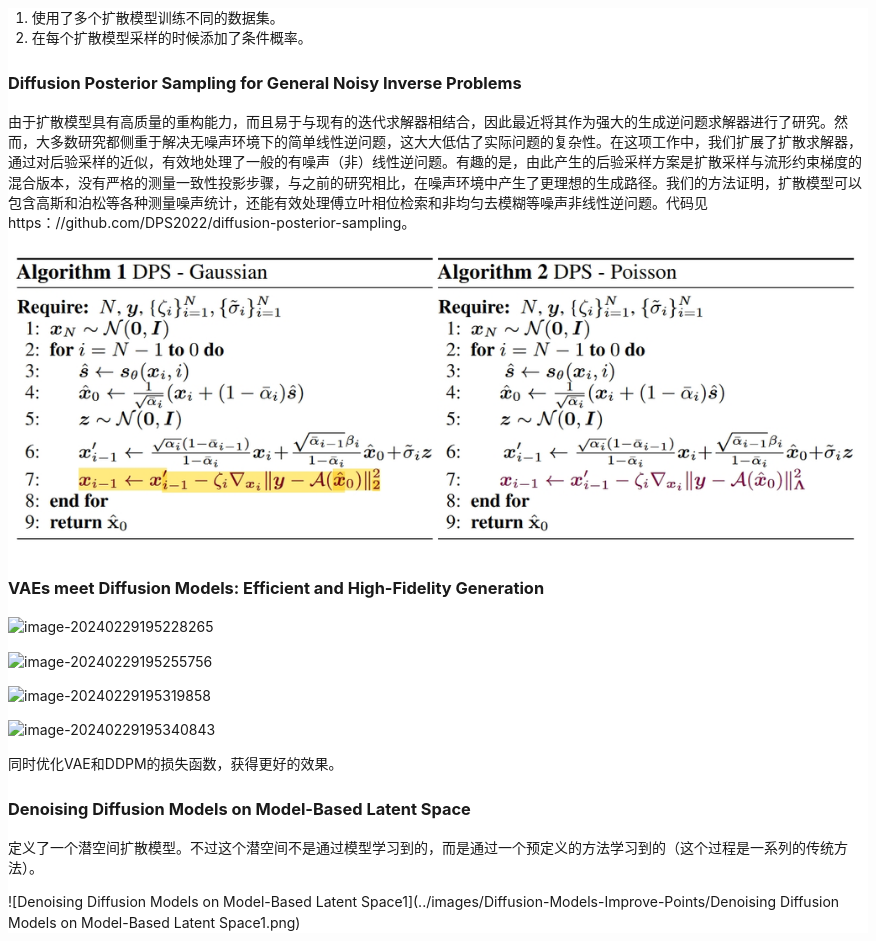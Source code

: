 1. 使用了多个扩散模型训练不同的数据集。
2. 在每个扩散模型采样的时候添加了条件概率。



### Diffusion Posterior Sampling for General Noisy Inverse Problems



 由于扩散模型具有高质量的重构能力，而且易于与现有的迭代求解器相结合，因此最近将其作为强大的生成逆问题求解器进行了研究。然而，大多数研究都侧重于解决无噪声环境下的简单线性逆问题，这大大低估了实际问题的复杂性。在这项工作中，我们扩展了扩散求解器，通过对后验采样的近似，有效地处理了一般的有噪声（非）线性逆问题。有趣的是，由此产生的后验采样方案是扩散采样与流形约束梯度的混合版本，没有严格的测量一致性投影步骤，与之前的研究相比，在噪声环境中产生了更理想的生成路径。我们的方法证明，扩散模型可以包含高斯和泊松等各种测量噪声统计，还能有效处理傅立叶相位检索和非均匀去模糊等噪声非线性逆问题。代码见 https：//github.com/DPS2022/diffusion-posterior-sampling。

![DPS](../images/Diffusion-Models-Improve-Points/DPS.png)



### VAEs meet Diffusion Models: Efficient and High-Fidelity Generation

![image-20240229195228265](C:/Users/MW/AppData/Roaming/Typora/typora-user-images/image-20240229195228265.png)

![image-20240229195255756](C:/Users/MW/AppData/Roaming/Typora/typora-user-images/image-20240229195255756.png)

![image-20240229195319858](C:/Users/MW/AppData/Roaming/Typora/typora-user-images/image-20240229195319858.png)

![image-20240229195340843](C:/Users/MW/AppData/Roaming/Typora/typora-user-images/image-20240229195340843.png)

同时优化VAE和DDPM的损失函数，获得更好的效果。



### Denoising Diffusion Models on Model-Based Latent Space

定义了一个潜空间扩散模型。不过这个潜空间不是通过模型学习到的，而是通过一个预定义的方法学习到的（这个过程是一系列的传统方法）。

![Denoising Diffusion Models on Model-Based Latent Space1](../images/Diffusion-Models-Improve-Points/Denoising Diffusion Models on Model-Based Latent Space1.png)
